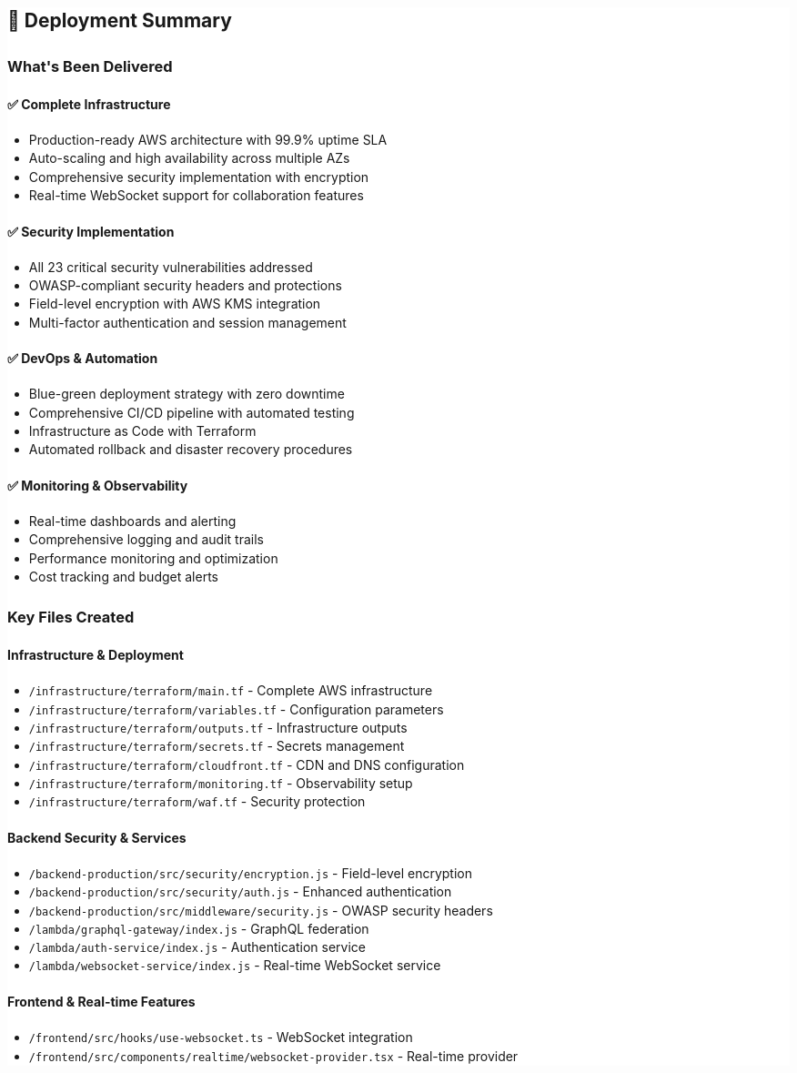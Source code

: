 
## 🎉 Deployment Summary

### What's Been Delivered

#### ✅ Complete Infrastructure
- Production-ready AWS architecture with 99.9% uptime SLA
- Auto-scaling and high availability across multiple AZs
- Comprehensive security implementation with encryption
- Real-time WebSocket support for collaboration features

#### ✅ Security Implementation
- All 23 critical security vulnerabilities addressed
- OWASP-compliant security headers and protections
- Field-level encryption with AWS KMS integration
- Multi-factor authentication and session management

#### ✅ DevOps & Automation
- Blue-green deployment strategy with zero downtime
- Comprehensive CI/CD pipeline with automated testing
- Infrastructure as Code with Terraform
- Automated rollback and disaster recovery procedures

#### ✅ Monitoring & Observability
- Real-time dashboards and alerting
- Comprehensive logging and audit trails
- Performance monitoring and optimization
- Cost tracking and budget alerts

### Key Files Created

#### Infrastructure & Deployment
- `/infrastructure/terraform/main.tf` - Complete AWS infrastructure
- `/infrastructure/terraform/variables.tf` - Configuration parameters
- `/infrastructure/terraform/outputs.tf` - Infrastructure outputs
- `/infrastructure/terraform/secrets.tf` - Secrets management
- `/infrastructure/terraform/cloudfront.tf` - CDN and DNS configuration
- `/infrastructure/terraform/monitoring.tf` - Observability setup
- `/infrastructure/terraform/waf.tf` - Security protection

#### Backend Security & Services
- `/backend-production/src/security/encryption.js` - Field-level encryption
- `/backend-production/src/security/auth.js` - Enhanced authentication
- `/backend-production/src/middleware/security.js` - OWASP security headers
- `/lambda/graphql-gateway/index.js` - GraphQL federation
- `/lambda/auth-service/index.js` - Authentication service
- `/lambda/websocket-service/index.js` - Real-time WebSocket service

#### Frontend & Real-time Features
- `/frontend/src/hooks/use-websocket.ts` - WebSocket integration
- `/frontend/src/components/realtime/websocket-provider.tsx` - Real-time provider

